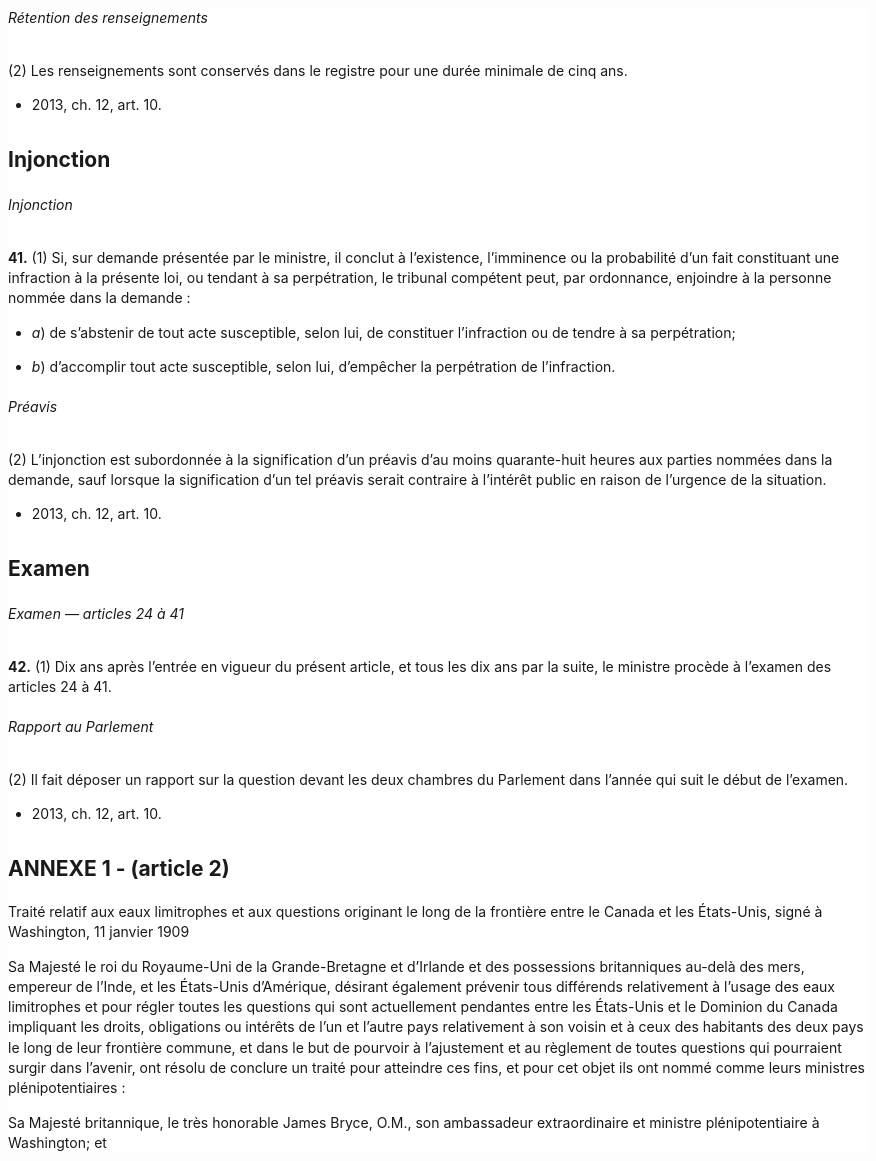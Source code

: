 ###### Rétention des renseignements

(2) Les renseignements sont conservés dans le registre pour une durée minimale de cinq ans.

  * 2013, ch. 12, art. 10.

## Injonction

###### Injonction

**41.** (1) Si, sur demande présentée par le ministre, il conclut à l’existence, l’imminence ou la probabilité d’un fait constituant une infraction à la présente loi, ou tendant à sa perpétration, le tribunal compétent peut, par ordonnance, enjoindre à la personne nommée dans la demande :

  * _a_) de s’abstenir de tout acte susceptible, selon lui, de constituer l’infraction ou de tendre à sa perpétration;

  * _b_) d’accomplir tout acte susceptible, selon lui, d’empêcher la perpétration de l’infraction.

###### Préavis

(2) L’injonction est subordonnée à la signification d’un préavis d’au moins quarante-huit heures aux parties nommées dans la demande, sauf lorsque la signification d’un tel préavis serait contraire à l’intérêt public en raison de l’urgence de la situation.

  * 2013, ch. 12, art. 10.

## Examen

###### Examen — articles 24 à 41

**42.** (1) Dix ans après l’entrée en vigueur du présent article, et tous les dix ans par la suite, le ministre procède à l’examen des articles 24 à 41.

###### Rapport au Parlement

(2) Il fait déposer un rapport sur la question devant les deux chambres du Parlement dans l’année qui suit le début de l’examen.

  * 2013, ch. 12, art. 10.

## ANNEXE 1 - (article 2)

Traité relatif aux eaux limitrophes et aux questions originant le long de la frontière entre le Canada et les États-Unis, signé à Washington, 11 janvier 1909

Sa Majesté le roi du Royaume-Uni de la Grande-Bretagne et d’Irlande et des possessions britanniques au-delà des mers, empereur de l’Inde, et les États-Unis d’Amérique, désirant également prévenir tous différends relativement à l’usage des eaux limitrophes et pour régler toutes les questions qui sont actuellement pendantes entre les États-Unis et le Dominion du Canada impliquant les droits, obligations ou intérêts de l’un et l’autre pays relativement à son voisin et à ceux des habitants des deux pays le long de leur frontière commune, et dans le but de pourvoir à l’ajustement et au règlement de toutes questions qui pourraient surgir dans l’avenir, ont résolu de conclure un traité pour atteindre ces fins, et pour cet objet ils ont nommé comme leurs ministres plénipotentiaires :

Sa Majesté britannique, le très honorable James Bryce, O.M., son ambassadeur extraordinaire et ministre plénipotentiaire à Washington; et
